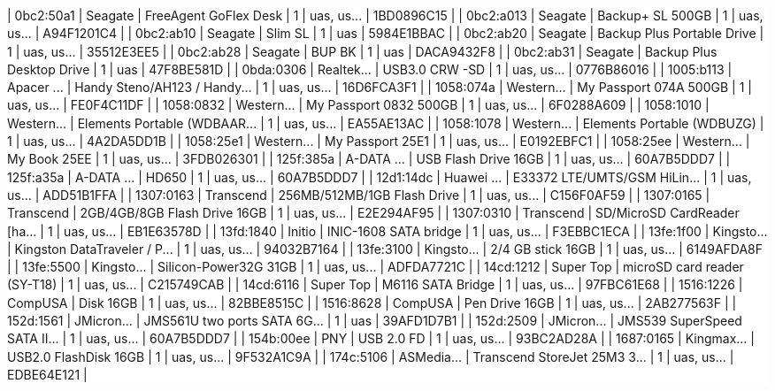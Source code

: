| 0bc2:50a1 | Seagate    | FreeAgent GoFlex Desk        | 1     | uas, us... | 1BD0896C15 |
| 0bc2:a013 | Seagate    | Backup+ SL 500GB             | 1     | uas, us... | A94F1201C4 |
| 0bc2:ab10 | Seagate    | Slim SL                      | 1     | uas        | 5984E1BBAC |
| 0bc2:ab20 | Seagate    | Backup Plus Portable Drive   | 1     | uas, us... | 35512E3EE5 |
| 0bc2:ab28 | Seagate    | BUP BK                       | 1     | uas        | DACA9432F8 |
| 0bc2:ab31 | Seagate    | Backup Plus Desktop Drive    | 1     | uas        | 47F8BE581D |
| 0bda:0306 | Realtek... | USB3.0 CRW -SD               | 1     | uas, us... | 0776B86016 |
| 1005:b113 | Apacer ... | Handy Steno/AH123 / Handy... | 1     | uas, us... | 16D6FCA3F1 |
| 1058:074a | Western... | My Passport 074A 500GB       | 1     | uas, us... | FE0F4C11DF |
| 1058:0832 | Western... | My Passport 0832 500GB       | 1     | uas, us... | 6F0288A609 |
| 1058:1010 | Western... | Elements Portable (WDBAAR... | 1     | uas, us... | EA55AE13AC |
| 1058:1078 | Western... | Elements Portable (WDBUZG)   | 1     | uas, us... | 4A2DA5DD1B |
| 1058:25e1 | Western... | My Passport 25E1             | 1     | uas, us... | E0192EBFC1 |
| 1058:25ee | Western... | My Book 25EE                 | 1     | uas, us... | 3FDB026301 |
| 125f:385a | A-DATA ... | USB Flash Drive 16GB         | 1     | uas, us... | 60A7B5DDD7 |
| 125f:a35a | A-DATA ... | HD650                        | 1     | uas, us... | 60A7B5DDD7 |
| 12d1:14dc | Huawei ... | E33372 LTE/UMTS/GSM HiLin... | 1     | uas, us... | ADD51B1FFA |
| 1307:0163 | Transcend  | 256MB/512MB/1GB Flash Drive  | 1     | uas, us... | C156F0AF59 |
| 1307:0165 | Transcend  | 2GB/4GB/8GB Flash Drive 16GB | 1     | uas, us... | E2E294AF95 |
| 1307:0310 | Transcend  | SD/MicroSD CardReader [ha... | 1     | uas, us... | EB1E63578D |
| 13fd:1840 | Initio     | INIC-1608 SATA bridge        | 1     | uas, us... | F3EBBC1ECA |
| 13fe:1f00 | Kingsto... | Kingston DataTraveler / P... | 1     | uas, us... | 94032B7164 |
| 13fe:3100 | Kingsto... | 2/4 GB stick 16GB            | 1     | uas, us... | 6149AFDA8F |
| 13fe:5500 | Kingsto... | Silicon-Power32G 31GB        | 1     | uas, us... | ADFDA7721C |
| 14cd:1212 | Super Top  | microSD card reader (SY-T18) | 1     | uas, us... | C215749CAB |
| 14cd:6116 | Super Top  | M6116 SATA Bridge            | 1     | uas, us... | 97FBC61E68 |
| 1516:1226 | CompUSA    | Disk 16GB                    | 1     | uas, us... | 82BBE8515C |
| 1516:8628 | CompUSA    | Pen Drive 16GB               | 1     | uas, us... | 2AB277563F |
| 152d:1561 | JMicron... | JMS561U two ports SATA 6G... | 1     | uas        | 39AFD1D7B1 |
| 152d:2509 | JMicron... | JMS539 SuperSpeed SATA II... | 1     | uas, us... | 60A7B5DDD7 |
| 154b:00ee | PNY        | USB 2.0 FD                   | 1     | uas, us... | 93BC2AD28A |
| 1687:0165 | Kingmax... | USB2.0 FlashDisk 16GB        | 1     | uas, us... | 9F532A1C9A |
| 174c:5106 | ASMedia... | Transcend StoreJet 25M3 3... | 1     | uas, us... | EDBE64E121 |
